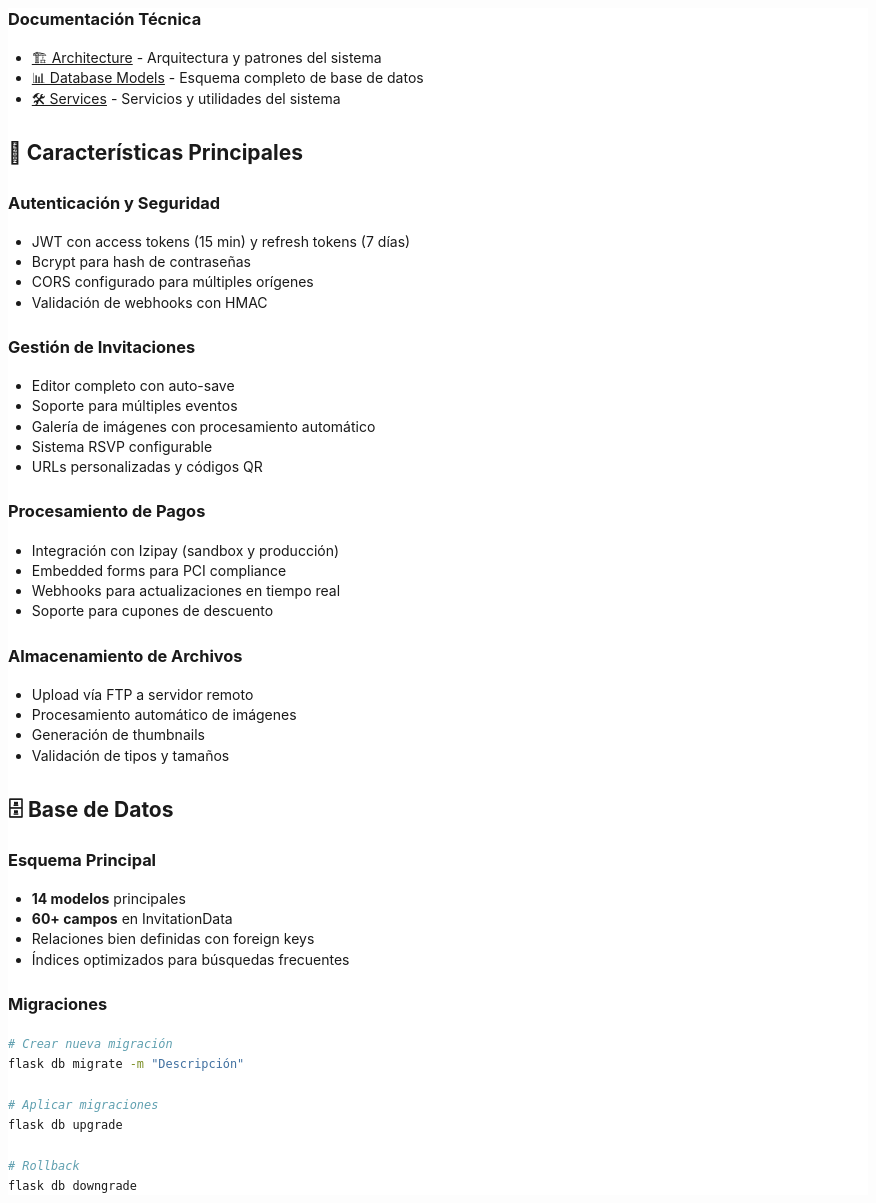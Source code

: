 
### Documentación Técnica
- [🏗️ Architecture](./docs/ARCHITECTURE.md) - Arquitectura y patrones del sistema
- [📊 Database Models](./docs/MODELS.md) - Esquema completo de base de datos
- [🛠️ Services](./docs/SERVICES.md) - Servicios y utilidades del sistema

## 🔑 Características Principales

### Autenticación y Seguridad
- JWT con access tokens (15 min) y refresh tokens (7 días)
- Bcrypt para hash de contraseñas
- CORS configurado para múltiples orígenes
- Validación de webhooks con HMAC

### Gestión de Invitaciones
- Editor completo con auto-save
- Soporte para múltiples eventos
- Galería de imágenes con procesamiento automático
- Sistema RSVP configurable
- URLs personalizadas y códigos QR

### Procesamiento de Pagos
- Integración con Izipay (sandbox y producción)
- Embedded forms para PCI compliance
- Webhooks para actualizaciones en tiempo real
- Soporte para cupones de descuento

### Almacenamiento de Archivos
- Upload vía FTP a servidor remoto
- Procesamiento automático de imágenes
- Generación de thumbnails
- Validación de tipos y tamaños

## 🗄️ Base de Datos

### Esquema Principal
- **14 modelos** principales
- **60+ campos** en InvitationData
- Relaciones bien definidas con foreign keys
- Índices optimizados para búsquedas frecuentes

### Migraciones
```bash
# Crear nueva migración
flask db migrate -m "Descripción"

# Aplicar migraciones
flask db upgrade

# Rollback
flask db downgrade
```
